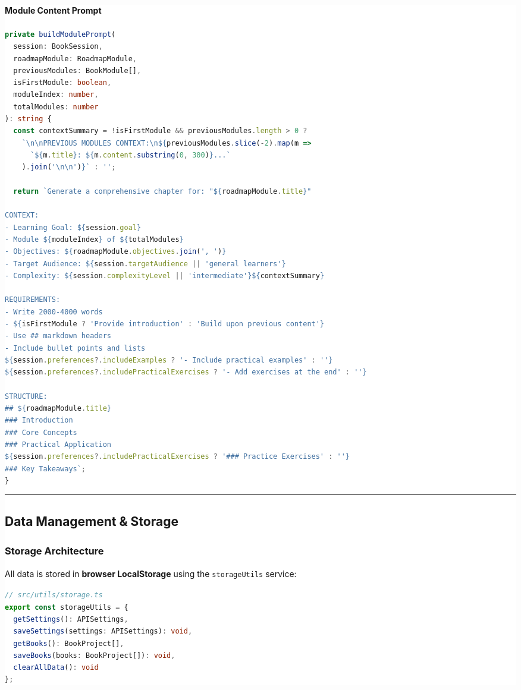 #### Module Content Prompt

```typescript
private buildModulePrompt(
  session: BookSession,
  roadmapModule: RoadmapModule,
  previousModules: BookModule[],
  isFirstModule: boolean,
  moduleIndex: number,
  totalModules: number
): string {
  const contextSummary = !isFirstModule && previousModules.length > 0 ?
    `\n\nPREVIOUS MODULES CONTEXT:\n${previousModules.slice(-2).map(m =>
      `${m.title}: ${m.content.substring(0, 300)}...`
    ).join('\n\n')}` : '';

  return `Generate a comprehensive chapter for: "${roadmapModule.title}"

CONTEXT:
- Learning Goal: ${session.goal}
- Module ${moduleIndex} of ${totalModules}
- Objectives: ${roadmapModule.objectives.join(', ')}
- Target Audience: ${session.targetAudience || 'general learners'}
- Complexity: ${session.complexityLevel || 'intermediate'}${contextSummary}

REQUIREMENTS:
- Write 2000-4000 words
- ${isFirstModule ? 'Provide introduction' : 'Build upon previous content'}
- Use ## markdown headers
- Include bullet points and lists
${session.preferences?.includeExamples ? '- Include practical examples' : ''}
${session.preferences?.includePracticalExercises ? '- Add exercises at the end' : ''}

STRUCTURE:
## ${roadmapModule.title}
### Introduction
### Core Concepts
### Practical Application
${session.preferences?.includePracticalExercises ? '### Practice Exercises' : ''}
### Key Takeaways`;
}
```

---

## Data Management & Storage

### Storage Architecture

All data is stored in **browser LocalStorage** using the `storageUtils` service:

```typescript
// src/utils/storage.ts
export const storageUtils = {
  getSettings(): APISettings,
  saveSettings(settings: APISettings): void,
  getBooks(): BookProject[],
  saveBooks(books: BookProject[]): void,
  clearAllData(): void
};
```
